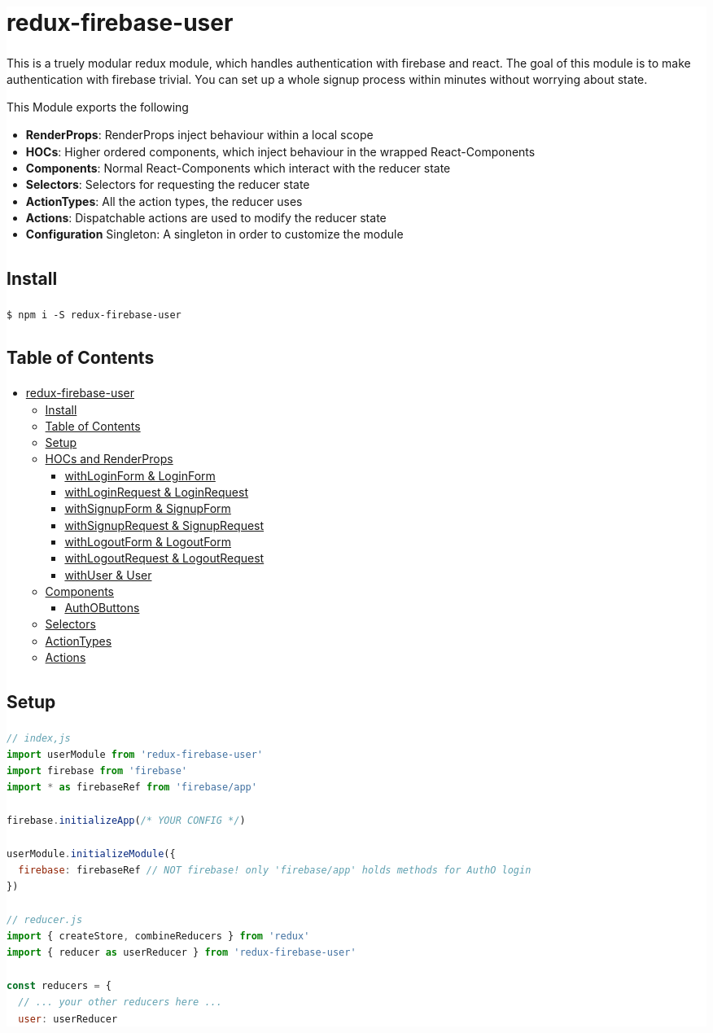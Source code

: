 # redux-firebase-user
This is a truely modular redux module, which handles authentication with firebase and react. The goal of this module is to make authentication with firebase trivial. You can set up a whole signup process within minutes without worrying about state.

This Module exports the following
  - **RenderProps**: RenderProps inject behaviour within a local scope
  - **HOCs**: Higher ordered components, which inject behaviour in the wrapped React-Components
  - **Components**: Normal React-Components which interact with the reducer state
  - **Selectors**: Selectors for requesting the reducer state
  - **ActionTypes**: All the action types, the reducer uses
  - **Actions**: Dispatchable actions are used to modify the reducer state
  - **Configuration** Singleton: A singleton in order to customize the module

## Install
```
$ npm i -S redux-firebase-user
```

## Table of Contents



- [redux-firebase-user](#redux-firebase-user)
  - [Install](#install)
  - [Table of Contents](#table-of-contents)
  - [Setup](#setup)
  - [HOCs and RenderProps](#hocs-and-renderprops)
    - [withLoginForm & LoginForm](#withloginform--loginform)
    - [withLoginRequest & LoginRequest](#withloginrequest--loginrequest)
    - [withSignupForm & SignupForm](#withsignupform--signupform)
    - [withSignupRequest & SignupRequest](#withsignuprequest--signuprequest)
    - [withLogoutForm & LogoutForm](#withlogoutform--logoutform)
    - [withLogoutRequest & LogoutRequest](#withlogoutrequest--logoutrequest)
    - [withUser & User](#withuser--user)
  - [Components](#components)
    - [AuthOButtons](#authobuttons)
  - [Selectors](#selectors)
  - [ActionTypes](#actiontypes)
  - [Actions](#actions)




## Setup
```javascript
// index,js
import userModule from 'redux-firebase-user'
import firebase from 'firebase'
import * as firebaseRef from 'firebase/app'

firebase.initializeApp(/* YOUR CONFIG */)

userModule.initializeModule({
  firebase: firebaseRef // NOT firebase! only 'firebase/app' holds methods for AuthO login
})

// reducer.js
import { createStore, combineReducers } from 'redux'
import { reducer as userReducer } from 'redux-firebase-user'

const reducers = {
  // ... your other reducers here ...
  user: userReducer
```